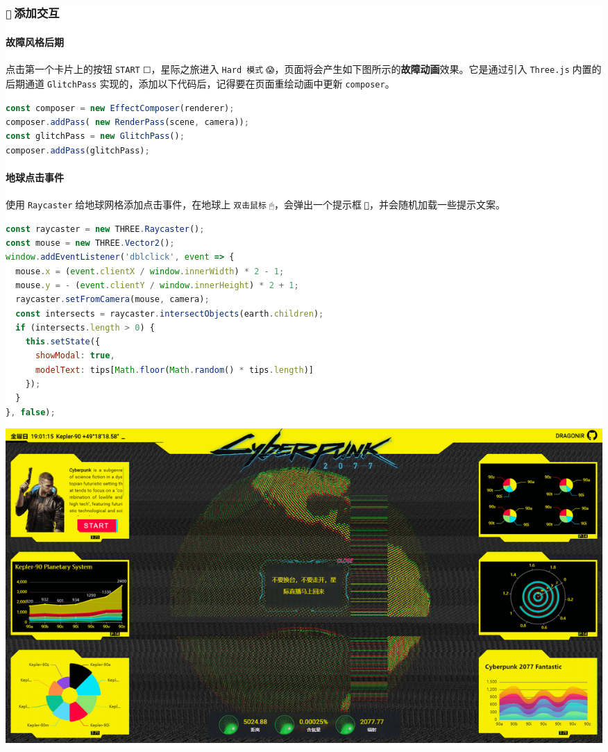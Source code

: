 ### `🤳` 添加交互

#### 故障风格后期

点击第一个卡片上的按钮 `START` `⬜`，星际之旅进入 `Hard 模式` `😱`，页面将会产生如下图所示的**故障动画**效果。它是通过引入 `Three.js` 内置的后期通道 `GlitchPass` 实现的，添加以下代码后，记得要在页面重绘动画中更新 `composer`。

```js
const composer = new EffectComposer(renderer);
composer.addPass( new RenderPass(scene, camera));
const glitchPass = new GlitchPass();
composer.addPass(glitchPass);
```

#### 地球点击事件

使用 `Raycaster` 给地球网格添加点击事件，在地球上 `双击鼠标` `🖱`，会弹出一个提示框 `💬`，并会随机加载一些提示文案。

```js
const raycaster = new THREE.Raycaster();
const mouse = new THREE.Vector2();
window.addEventListener('dblclick', event => {
  mouse.x = (event.clientX / window.innerWidth) * 2 - 1;
  mouse.y = - (event.clientY / window.innerHeight) * 2 + 1;
  raycaster.setFromCamera(mouse, camera);
  const intersects = raycaster.intersectObjects(earth.children);
  if (intersects.length > 0) {
    this.setState({
      showModal: true,
      modelText: tips[Math.floor(Math.random() * tips.length)]
    });
  }
}, false);
```

![step_6](./images/step_6.png)
